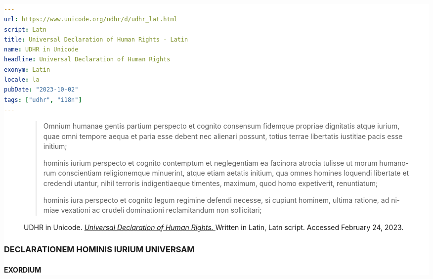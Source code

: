 ```yaml
---
url: https://www.unicode.org/udhr/d/udhr_lat.html
script: Latn
title: Universal Declaration of Human Rights - Latin
name: UDHR in Unicode
headline: Universal Declaration of Human Rights
exonym: Latin
locale: la
pubDate: "2023-10-02"
tags: ["udhr", "i18n"]
---
```


<div lang="la">
 <figure>
  <blockquote lang="la">
   <p>
    Omnium humanae gentis partium perspecto et cognito consensum fidemque propriae dignitatis atque iurium, quae omni tempore aequa et paria esse debent nec alienari possunt, totius terrae libertatis iustitiae pacis esse initium;
   </p>
   <p>
    hominis iurium perspecto et cognito contemptum et neglegentiam ea facinora atrocia tulisse ut morum humanorum conscientiam religionemque minuerint, atque etiam aetatis initium, qua omnes homines loquendi libertate et credendi utantur, nihil terroris indigentiaeque timentes, maximum, quod homo expetiverit, renuntiatum;
   </p>
   <p>
    hominis iura perspecto et cognito legum regimine defendi necesse, si cupiunt hominem, ultima ratione, ad nimiae vexationi ac crudeli dominationi reclamitandum non sollicitari;
   </p>
  </blockquote>
  <figcaption>
   <div itemscope="" itemtype="https://schema.org/WebContent">
    <span itemprop="publisher" itemscope="" itemtype="http://schema.org/Organization">
     <span itemprop="name">
      UDHR in Unicode.
     </span>
    </span>
    <cite>
     <a href="https://www.unicode.org/udhr/d/udhr_lat.html" itemprop="url" title="Universal Declaration of Human Rights - Latin">
      <span itemprop="headline">
       Universal Declaration of Human Rights.
      </span>
     </a>
    </cite>
    Written in Latin, Latn script.
        Accessed
    <time datetime="2023-02-24">
     February 24, 2023.
    </time>
   </div>
  </figcaption>
 </figure>
 <h3>
  DECLARATIONEM HOMINIS IURIUM UNIVERSAM
 </h3>
 <h4>
  EXORDIUM
 </h4>
 <p>